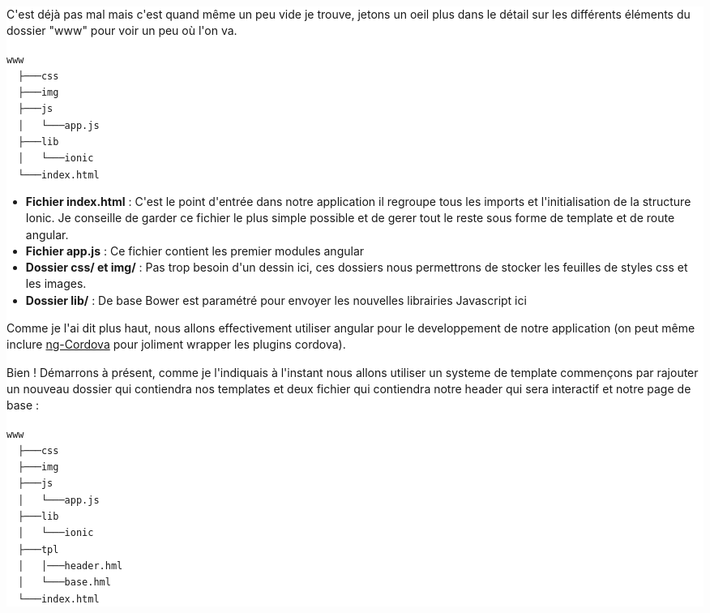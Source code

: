 C'est déjà pas mal mais c'est quand même un peu vide je trouve, jetons un oeil plus dans le détail sur les différents éléments du dossier "www" pour voir un peu où l'on va.

```bash
www
  ├───css
  ├───img
  ├───js
  │   └───app.js
  ├───lib
  │   └───ionic
  └───index.html
```
- **Fichier index.html** : C'est le point d'entrée dans notre application il regroupe tous les imports et l'initialisation de la structure Ionic. Je conseille de garder ce fichier le plus simple possible et de gerer tout le reste sous forme de template et de route angular.
- **Fichier app.js** : Ce fichier contient les premier modules angular
- **Dossier css/ et img/** : Pas trop besoin d'un dessin ici, ces dossiers nous permettrons de stocker les feuilles de styles css et les images.
- **Dossier lib/** : De base Bower est paramétré pour envoyer les nouvelles librairies Javascript ici

Comme je l'ai dit plus haut, nous allons effectivement utiliser angular pour le developpement de notre application (on peut même inclure [ng-Cordova](http://ngcordova.com/) pour joliment wrapper les plugins cordova).

Bien ! Démarrons à présent, comme je l'indiquais à l'instant nous allons utiliser un systeme de template commençons par rajouter un nouveau dossier qui contiendra nos templates et deux fichier qui contiendra notre header qui sera interactif et notre page de base :

```bash
www
  ├───css
  ├───img
  ├───js
  │   └───app.js
  ├───lib
  │   └───ionic
  ├───tpl
  │   │───header.hml
  │   └───base.hml
  └───index.html
```
